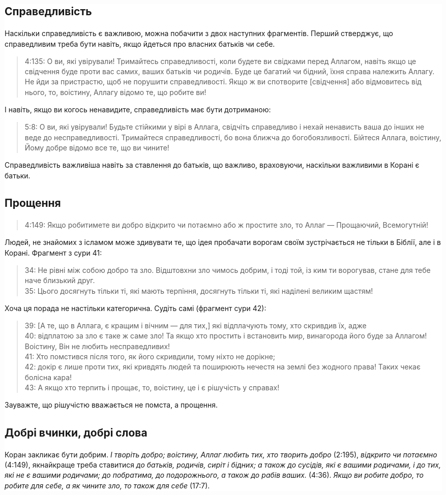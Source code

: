 ## Справедливість

Наскільки справедливість є важливою, можна побачити з двох наступних фрагментів. Перший стверджує, що справедливим треба бути навіть, якщо йдеться про власних батьків чи себе.

> 4:135: О ви, які увірували! Тримайтесь справедливості, коли будете ви свідками перед Аллагом, навіть якщо це свідчення буде проти вас самих, ваших батьків чи родичів. Буде це багатий чи бідний, їхня справа належить Аллагу. Не йди за пристрастю, щоб не порушити справедливості. Якщо ж ви спотворите [свідчення] або відмовитесь від нього, то, воістину, Аллагу відомо те, що робите ви!

І навіть, якщо ви когось ненавидите, справедливість має бути дотриманою:

> 5:8: О ви, які увірували! Будьте стійкими у вірі в Аллага, свідчіть справедливо і нехай ненависть ваша до інших не веде до несправедливості. Тримайтеся справедливості, бо вона ближча до богобоязливості. Бійтеся Аллага, воістину, Йому добре відомо все те, що ви чините!

Справедливість важливіша навіть за ставлення до батьків, що важливо, враховуючи, наскільки важливими в Корані є батьки.

## Прощення

> 4:149: Якщо робитимете ви добро відкрито чи потаємно або ж простите зло, то Аллаг — Прощаючий, Всемогутній!

Людей, не знайомих з ісламом може здивувати те, що ідея пробачати ворогам своїм зустрічається не тільки в Біблії, але і в Корані. Фрагмент з сури 41:

> 34: Не рівні між собою добро та зло. Відштовхни зло чимось добрим, і тоді той, із ким ти ворогував, стане для тебе наче близький друг.  
> 35: Цього досягнуть тільки ті, які мають терпіння, досягнуть тільки ті, які наділені великим щастям!

Хоча ця порада не настільки категорична. Судіть самі (фрагмент сури 42):

> 39: [А те, що в Аллага, є кращим і вічним — для тих,] які відплачують тому, хто скривдив їх, адже  
> 40: відплатою за зло є таке ж саме зло! Та якщо хто простить і встановить мир, винагорода його буде за Аллагом! Воістину, Він не любить несправедливих!  
> 41: Хто помстився після того, як його скривдили, тому ніхто не дорікне;  
> 42: докір є лише проти тих, які кривдять людей та поширюють нечестя на землі без жодного права! Таких чекає болісна кара!  
> 43: А якщо хто терпить і прощає, то, воістину, це і є рішучість у справах!

Зауважте, що рішучістю вважається не помста, а прощення.

## Добрі вчинки, добрі слова

Коран закликає бути добрим.
_І творіть добро; воістину, Аллаг любить тих, хто творить добро_ (2:195), 
_відкрито чи потаємно_ (4:149), 
якнайкраще треба ставитися _до батьків, родичів, сиріт і бідних; 
а також до сусідів, які є вашими родичами, і до тих, які не є вашими родичами; 
до побратима, до подорожнього, а також до рабів ваших._
(4:36).
_Якщо ви робите добро, то робите для себе, а як чините зло, то також для себе_ (17:7).
